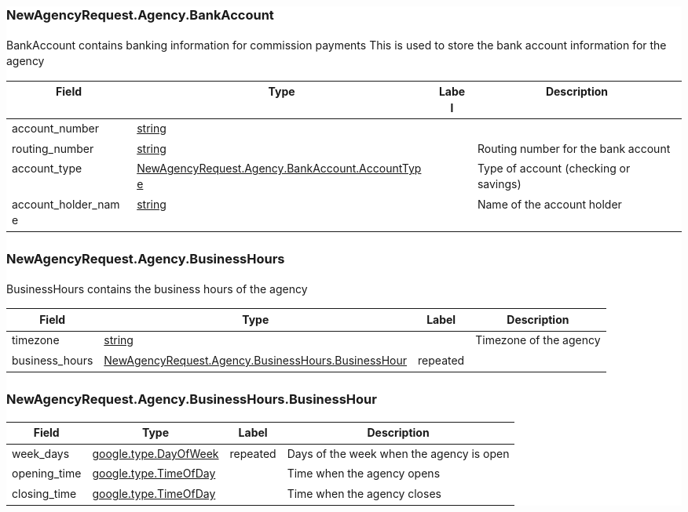 




<a name="producerflow-producer-v1-NewAgencyRequest-Agency-BankAccount"></a>

### NewAgencyRequest.Agency.BankAccount
BankAccount contains banking information for commission payments
This is used to store the bank account information for the agency


| Field | Type | Label | Description |
| ----- | ---- | ----- | ----------- |
| account_number | [string](#string) |  |  |
| routing_number | [string](#string) |  | Routing number for the bank account |
| account_type | [NewAgencyRequest.Agency.BankAccount.AccountType](#producerflow-producer-v1-NewAgencyRequest-Agency-BankAccount-AccountType) |  | Type of account (checking or savings) |
| account_holder_name | [string](#string) |  | Name of the account holder |






<a name="producerflow-producer-v1-NewAgencyRequest-Agency-BusinessHours"></a>

### NewAgencyRequest.Agency.BusinessHours
BusinessHours contains the business hours of the agency


| Field | Type | Label | Description |
| ----- | ---- | ----- | ----------- |
| timezone | [string](#string) |  | Timezone of the agency |
| business_hours | [NewAgencyRequest.Agency.BusinessHours.BusinessHour](#producerflow-producer-v1-NewAgencyRequest-Agency-BusinessHours-BusinessHour) | repeated |  |






<a name="producerflow-producer-v1-NewAgencyRequest-Agency-BusinessHours-BusinessHour"></a>

### NewAgencyRequest.Agency.BusinessHours.BusinessHour



| Field | Type | Label | Description |
| ----- | ---- | ----- | ----------- |
| week_days | [google.type.DayOfWeek](#google-type-DayOfWeek) | repeated | Days of the week when the agency is open |
| opening_time | [google.type.TimeOfDay](#google-type-TimeOfDay) |  | Time when the agency opens |
| closing_time | [google.type.TimeOfDay](#google-type-TimeOfDay) |  | Time when the agency closes |






<a name="producerflow-producer-v1-NewAgencyRequest-Agency-EOInfo"></a>
